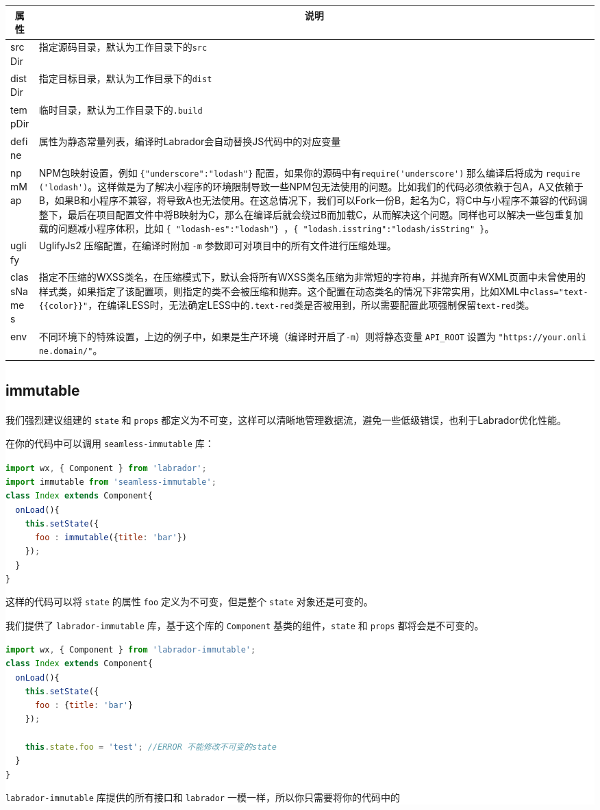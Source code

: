 
属性 | 说明
--------- | -------- 
srcDir    | 指定源码目录，默认为工作目录下的`src`
distDir   | 指定目标目录，默认为工作目录下的`dist`
tempDir   | 临时目录，默认为工作目录下的`.build`
define    | 属性为静态常量列表，编译时Labrador会自动替换JS代码中的对应变量
npmMap    | NPM包映射设置，例如 `{"underscore":"lodash"}` 配置，如果你的源码中有`require('underscore')` 那么编译后将成为 `require('lodash')`。这样做是为了解决小程序的环境限制导致一些NPM包无法使用的问题。比如我们的代码必须依赖于包A，A又依赖于B，如果B和小程序不兼容，将导致A也无法使用。在这总情况下，我们可以Fork一份B，起名为C，将C中与小程序不兼容的代码调整下，最后在项目配置文件中将B映射为C，那么在编译后就会绕过B而加载C，从而解决这个问题。同样也可以解决一些包重复加载的问题减小程序体积，比如 `{ "lodash-es":"lodash"} `，`{ "lodash.isstring":"lodash/isString" }`。
uglify    | UglifyJs2 压缩配置，在编译时附加 `-m` 参数即可对项目中的所有文件进行压缩处理。
classNames| 指定不压缩的WXSS类名，在压缩模式下，默认会将所有WXSS类名压缩为非常短的字符串，并抛弃所有WXML页面中未曾使用的样式类，如果指定了该配置项，则指定的类不会被压缩和抛弃。这个配置在动态类名的情况下非常实用，比如XML中`class="text-{{color}}"`，在编译LESS时，无法确定LESS中的`.text-red`类是否被用到，所以需要配置此项强制保留`text-red`类。
env       | 不同环境下的特殊设置，上边的例子中，如果是生产环境（编译时开启了`-m`）则将静态变量 `API_ROOT` 设置为 `"https://your.online.domain/"`。

## immutable

我们强烈建议组建的 `state` 和 `props` 都定义为不可变，这样可以清晰地管理数据流，避免一些低级错误，也利于Labrador优化性能。

在你的代码中可以调用 `seamless-immutable` 库：

```js
import wx, { Component } from 'labrador';
import immutable from 'seamless-immutable';
class Index extends Component{
  onLoad(){
    this.setState({
      foo : immutable({title: 'bar'})
    });
  }
}
```

这样的代码可以将 `state` 的属性 `foo` 定义为不可变，但是整个 `state` 对象还是可变的。

我们提供了 `labrador-immutable` 库，基于这个库的 `Component` 基类的组件，`state` 和 `props` 都将会是不可变的。

```js
import wx, { Component } from 'labrador-immutable';
class Index extends Component{
  onLoad(){
    this.setState({
      foo : {title: 'bar'}
    });

    this.state.foo = 'test'; //ERROR 不能修改不可变的state
  }
}
```

`labrador-immutable` 库提供的所有接口和 `labrador` 一模一样，所以你只需要将你的代码中的 
